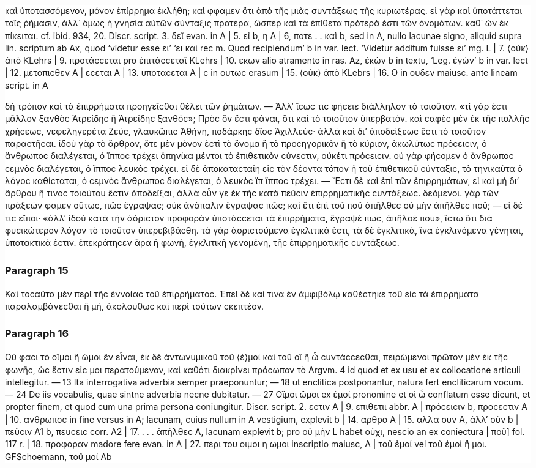 καὶ ὑποτασσόμενον, μόνον ἐπίρρημα ἐκλήθη; καὶ φφαμεν ὅτι ἀπὸ τῆς μιᾶς
συντάξεως τῆς κυριωτέρας. εἰ γὰρ καὶ ὑποτάττεται τοῖς ῥήμασιν, ἀλλ᾿ ὅμως ἡ
γνησία αὐτῶν σύνταξις προτέρα, ὥσπερ καὶ τὰ ἐπίθετα πρότερά ἐστι τῶν ὀνομάτων.
καθ᾿ ὡν ἐκ πίκειται. cf. ibid. 934, 20.</note>
<note type="footnote">Discr. script. 3. δεῖ evan. in A | 5. εἰ b, η A | 6, ποτε . . καὶ b, sed in A,
nullo lacunae signo, aliquid supra lin. scriptum ab Ax, quod ‘videtur esse ει’
‘ει καὶ rec m. Quod recipiendum’ b in var. lect. ‘Videtur additum fuisse ει’
mg. L | 7. ⟨οὐκ⟩ ἀπὸ KLehrs | 9. προτάϲϲεται pro ἐπιτάϲϲεταῖ KLehrs | 10. εκων
alio atramento in ras. Az, ἑκὼν b in textu, ‘Leg. ἐγών’ b in var. lect | 12. μετοπιϲθεν
A | εϲεται A | 13. υποταϲεται A | ϲ in ουτωϲ erasum | 15. ⟨οὐκ⟩ ἀπὸ
KLebrs | 16. Ο in ουδεν maiusc. ante lineam script. in A</note>

<pb n="126"/>
δὴ τρόπον καὶ τὰ ἐπιρρήματα προηγεῖϲθαι θέλει τῶν ῥημάτων. — Ἀλλ’ <lb n="30"/>
ἴϲωϲ τιϲ φήϲειε διάλληλον τὸ τοιοῦτον. «τί γάρ ἐϲτι μᾶλλον ξανθὸϲ
Ἀτρείδηϲ ἢ Ἀτρείδηϲ ξανθόϲ»; Πρὸϲ ὃν ἔϲτι φάναι, ὅτι καὶ τὸ
τοιοῦτον ὑπερβατόν. καὶ ϲαφὲϲ μὲν ἐκ τῆϲ πολλῆϲ χρήϲεωϲ, νεφεληγερέτα <lb n="536"/>
<lb n="5"/> Ζεύϲ, γλαυκῶπιϲ Ἀθήνη, ποδάρκηϲ δῖοϲ Ἀχιλλεύϲ·
ἀλλὰ καὶ δι’ ἀποδείξεωϲ ἔϲτι τὸ τοιοῦτον παραϲτῆϲαι. ἰδοὺ γὰρ τὸ
ἄρθρον, ὅτε μὲν μόνον ἐϲτὶ τὸ ὄνομα ἢ τὸ προϲηγορικὸν ἢ τὸ κύριον, <lb n="5"/>
ἀκωλύτωϲ πρόϲειϲιν, ὁ ἄνθρωποϲ διαλέγεται, ὁ ἵπποϲ τρέχει
ὁπηνίκα μέντοι τὸ ἐπιθετικὸν ϲύνεϲτιν, οὐκέτι πρόϲειϲιν. οὐ γὰρ
<lb n="10"/> φήϲομεν ὁ ἄνθρωποϲ <add cause="fix">ϲεμνὸϲ διαλέγεται, ὁ ἵπποϲ</add> λευκὸϲ
τρέχει. εἰ δὲ ἀποκαταϲταίη εἰϲ τὸν δέοντα τόπον ἡ τοῦ ἐπιθετικοῦ <lb n="10"/>
ϲύνταξιϲ, τὸ τηνικαῦτα ὁ λόγοϲ καθίϲταται, ὁ ϲεμνὸϲ ἄνθρωποϲ
διαλέγεται, ὁ λευκὸϲ ἵπ ἵπποϲ τρέχει. — Ἔϲτι δὲ καὶ ἐπὶ τῶν
ἐπιρρημάτων, εἰ καὶ μὴ δι’ ἄρθρου ἢ τινοϲ τοιούτου ἔϲτιν ἀποδεῖξαι,
<lb n="15"/> ἀλλὰ οὖν γε ἐκ τῆϲ κατὰ πεῦϲιν ἐπιρρηματικῆϲ ϲυντάξεωϲ. δεόμενοι.
γὰρ τῶν πράξεών φαμεν οὕτωϲ, πῶϲ ἔγραψαϲ; οὐκ ἀνάπαλιν ἔγραψαϲ <lb n="15"/>
πῶϲ; καὶ ἔτι ἐπὶ τοῦ ποῦ ἀπῆλθεϲ <add cause="fix">οὐ μὴν</add> ἀπῆλθεϲ ποῦ;
— εἰ δέ τιϲ εἴποι· «ἀλλ’ ἰδοὺ κατὰ τὴν ἀόριϲτον προφορὰν ὑποτάϲϲεται
τὰ ἐπιρρήματα, ἔγραψέ πωϲ, ἀπῆλοέ που», ἴϲτω ὅτι διὰ
<lb n="20"/> φυϲικώτερον λόγον τὸ τοιοῦτον ὑπερεβιβάϲθη. τὰ γὰρ ἀοριϲτούμενα <lb n="20"/>
ἐγκλιτικά ἐϲτι, τὰ δὲ ἐγκλιτικά, ἵνα ἐγκλινόμενα γένηται, ὑποτακτικά
ἐϲτιν. ἐπεκράτηϲεν ἄρα ἡ φωνή, ἐγκλιτικὴ γενομένη, τῆϲ ἐπιρρηματικῆϲ
ϲυντάξεωϲ.</p>


### Paragraph 15

<p>Καὶ τοϲαῦτα μὲν περὶ τῆϲ ἐννοίαϲ τοῦ ἐπιρρήματοϲ. Ἐπεὶ δὲ καί <lb n="25"/>
<lb n="25"/> τινα ἐν ἀμφιβόλῳ καθέϲτηκε τοῦ εἰϲ τὰ ἐπιρρήματα παραλαμβάνεϲθαι
ἤ μή, ἀκολούθωϲ καὶ περὶ τούτων ϲκεπτέον.</p>


### Paragraph 16

<p>Οὔ φαϲι τὸ οἴμοι ἢ ὤμοι ἓν εἶναι, ἐκ δὲ ἀντωνυμικοῦ τοῦ ⟨ἐ⟩μοί
καὶ τοῦ οἴ ἢ ὦ ϲυντάϲϲεϲθαι, πειρώμενοι πρῶτον μὲν ἐκ τῆϲ φωνῆϲ,
ὡϲ ἔϲτιν εἰϲ μοι περατούμενον, καὶ καθότι διακρίνει πρόϲωπον τὸ
<note type="footnote">Argvm. 4 id quod et ex usu et ex collocatione articuli intellegitur. —
13 Ita interrogativa adverbia semper praeponuntur; — 18 ut enclitica postponantur,
natura fert encliticarum vocum. — 24 De iis vocabulis, quae sintne
adverbia necne dubitatur. — 27 Οἴμοι ὤμοι ex ἐμοί pronomine et οἱ ὧ conflatum
esse dicunt, et propter finem, et quod cum una prima persona coniungitur.</note>
<note type="footnote">Discr. script. 2. εϲτιν A | 9. επιθετιι abbr. A | πρόϲειϲιν b, προϲεϲτιν A |
10. ανθρωποϲ in fine versus in A; lacunam, cuius nullum in A vestigium, explevit
b | 14. αρθρο A | 15. αλλα ουν A, ἀλλ’ οῦν b | πεῦϲιν A1 b, πευϲειϲ
corr. A2 | 17. . . . ἀπῆλθεϲ A, lacunam explevit b; pro οὐ μὴν L habet οὐχι,
nescio an ex coniectura | ποῦ] fol. 117 r. | 18. προφοραν madore fere evan. in A |
27. περι του οιμοι η ωμοι inscriptio maiusc, A | τοῦ ἐμοί vel τοῦ ἐμοί ἢ μοι.
GFSchoemann, τοῦ μοί Ab</note>
